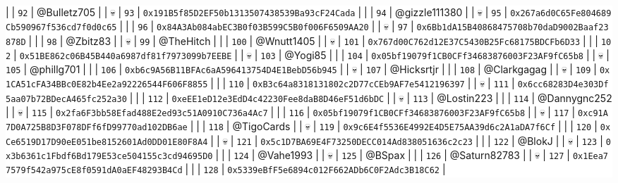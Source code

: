 |  | `92` | @Bulletz705 |
| 💀 | `93` | `0x191B5f85D2EF50b1313507438539Ba93cF24Cada` |
|  | `94` | @gizzle111380 |
| 💀 | `95` | `0x267a6d0C65Fe804689Cb590967f536cd7f0d0c65` |
|  | `96` | `0x84A3Ab084abEC3B0f03B599C5B0f006F6509AA20` |
| 💀 | `97` | `0x6Bb1dA15B40868475708b70daD9002Baaf23878D` |
|  | `98` | @Zbitz83 |
| 💀 | `99` | @TheHitch |
|  | `100` | @Wnutt1405 |
| 💀 | `101` | `0x767d00C762d12E37C5430B25Fc68175BDCFb6D33` |
|  | `102` | `0x51BE862c06B45B440a6987df81f7973099b7EEBE` |
| 💀 | `103` | @Yogi85 |
|  | `104` | `0x05bf19079f1CB0CFf34683876003F23AF9fC65b8` |
| 💀 | `105` | @phillg701 |
|  | `106` | `0xb6c9A56B11BFAc6aA596413754D4E1BebD56b945` |
| 💀 | `107` | @Hicksrtjr |
|  | `108` | @Clarkgagag |
| 💀 | `109` | `0x1CA51cFA34BBc0E82b4Ee2a92226544F606F8855` |
|  | `110` | `0xB3c64a8318131802c2D77cCEb9AF7e5412196397` |
| 💀 | `111` | `0x6cc68283D4e303Df5aa07b72BDecA465fc252a30` |
|  | `112` | `0xeEE1eD12e3EdD4c42230Fee8daB8D46eF51d6bDC` |
| 💀 | `113` | @Lostin223 |
|  | `114` | @Dannygnc252 |
| 💀 | `115` | `0x2fa6F3bb58Efad488E2ed93c51A0910C736a4Ac7` |
|  | `116` | `0x05bf19079f1CB0CFf34683876003F23AF9fC65b8` |
| 💀 | `117` | `0xc91A7D0A725B8D3F078DFf6fD99770ad102DB6ae` |
|  | `118` | @TigoCards |
| 💀 | `119` | `0x9c6E4f5536E4992E4D5E75AA39d6c2A1aDA7f6Cf` |
|  | `120` | `0xCe6519D17D90eE051be8152601Ad0DD01E80F8A4` |
| 💀 | `121` | `0x5c1D7BA69E4F73250DECC014Ad838051636c2c23` |
|  | `122` | @BlokJ |
| 💀 | `123` | `0x3b6361c1Fbdf6Bd179E53ce504155c3cd94695D0` |
|  | `124` | @Vahe1993 |
| 💀 | `125` | @BSpax |
|  | `126` | @Saturn82783 |
| 💀 | `127` | `0x1Eea77579f542a975cE8f0591dA0aEF48293B4Cd` |
|  | `128` | `0x5339eBfF5e6894c012F662ADb6C0F2Adc3B18C62` |